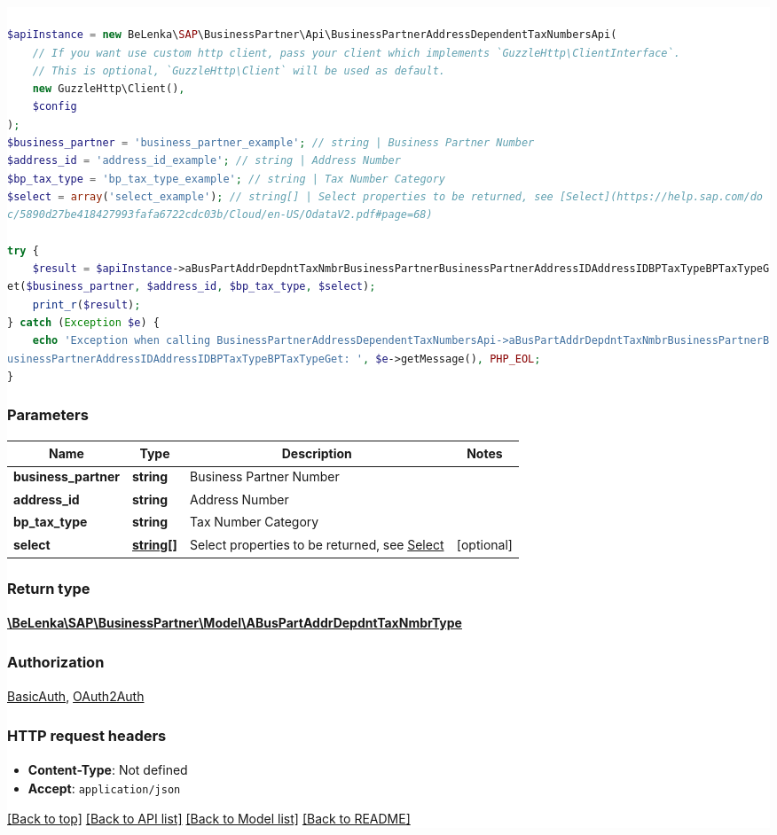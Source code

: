 ```php

$apiInstance = new BeLenka\SAP\BusinessPartner\Api\BusinessPartnerAddressDependentTaxNumbersApi(
    // If you want use custom http client, pass your client which implements `GuzzleHttp\ClientInterface`.
    // This is optional, `GuzzleHttp\Client` will be used as default.
    new GuzzleHttp\Client(),
    $config
);
$business_partner = 'business_partner_example'; // string | Business Partner Number
$address_id = 'address_id_example'; // string | Address Number
$bp_tax_type = 'bp_tax_type_example'; // string | Tax Number Category
$select = array('select_example'); // string[] | Select properties to be returned, see [Select](https://help.sap.com/doc/5890d27be418427993fafa6722cdc03b/Cloud/en-US/OdataV2.pdf#page=68)

try {
    $result = $apiInstance->aBusPartAddrDepdntTaxNmbrBusinessPartnerBusinessPartnerAddressIDAddressIDBPTaxTypeBPTaxTypeGet($business_partner, $address_id, $bp_tax_type, $select);
    print_r($result);
} catch (Exception $e) {
    echo 'Exception when calling BusinessPartnerAddressDependentTaxNumbersApi->aBusPartAddrDepdntTaxNmbrBusinessPartnerBusinessPartnerAddressIDAddressIDBPTaxTypeBPTaxTypeGet: ', $e->getMessage(), PHP_EOL;
}
```

### Parameters

| Name | Type | Description  | Notes |
| ------------- | ------------- | ------------- | ------------- |
| **business_partner** | **string**| Business Partner Number | |
| **address_id** | **string**| Address Number | |
| **bp_tax_type** | **string**| Tax Number Category | |
| **select** | [**string[]**](../Model/string.md)| Select properties to be returned, see [Select](https://help.sap.com/doc/5890d27be418427993fafa6722cdc03b/Cloud/en-US/OdataV2.pdf#page&#x3D;68) | [optional] |

### Return type

[**\BeLenka\SAP\BusinessPartner\Model\ABusPartAddrDepdntTaxNmbrType**](../Model/ABusPartAddrDepdntTaxNmbrType.md)

### Authorization

[BasicAuth](../../README.md#BasicAuth), [OAuth2Auth](../../README.md#OAuth2Auth)

### HTTP request headers

- **Content-Type**: Not defined
- **Accept**: `application/json`

[[Back to top]](#) [[Back to API list]](../../README.md#endpoints)
[[Back to Model list]](../../README.md#models)
[[Back to README]](../../README.md)

